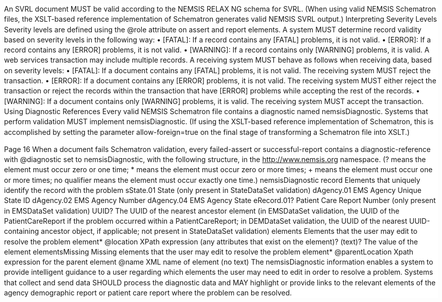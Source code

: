 An SVRL document MUST be valid according to the NEMSIS RELAX NG schema for SVRL. (When using 
valid NEMSIS Schematron files, the XSLT-based reference implementation of Schematron generates valid 
NEMSIS SVRL output.) 
Interpreting Severity Levels 
Severity levels are defined using the @role attribute on assert and report elements. 
A system MUST determine record validity based on severity levels in the following way: 
• [FATAL]: If a record contains any [FATAL] problems, it is not valid. 
• [ERROR]: If a record contains any [ERROR] problems, it is not valid. 
• [WARNING]: If a record contains only [WARNING] problems, it is valid. 
A web services transaction may include multiple records. A receiving system MUST behave as follows 
when receiving data, based on severity levels: 
• [FATAL]: If a document contains any [FATAL] problems, it is not valid. The receiving system 
MUST reject the transaction. 
• [ERROR]: If a document contains any [ERROR] problems, it is not valid. The receiving system 
MUST either reject the transaction or reject the records within the transaction that have 
[ERROR] problems while accepting the rest of the records. 
• [WARNING]: If a document contains only [WARNING] problems, it is valid. The receiving system 
MUST accept the transaction. 
Using Diagnostic References 
Every valid NEMSIS Schematron file contains a diagnostic named nemsisDiagnostic. Systems that 
perform validation MUST implement nemsisDiagnostic. (If using the XSLT-based reference 
implementation of Schematron, this is accomplished by setting the parameter allow-foreign=true 
on the final stage of transforming a Schematron file into XSLT.) 

 
Page 16 
When a document fails Schematron validation, every failed-assert or successful-report 
contains a diagnostic-reference with @diagnostic set to nemsisDiagnostic, with the 
following structure, in the http://www.nemsis.org namespace. (? means the element must occur 
zero or one time; * means the element must occur zero or more times; + means the element must occur 
one or more times; no qualifier means the element must occur exactly one time.) 
nemsisDiagnostic 
record Elements that uniquely identify the record with the problem 
sState.01 State (only present in StateDataSet validation) 
dAgency.01 EMS Agency Unique State ID 
dAgency.02 EMS Agency Number 
dAgency.04 EMS Agency State 
eRecord.01?  Patient Care Report Number (only present in EMSDataSet 
validation) 
UUID? The UUID of the nearest ancestor element (in EMSDataSet 
validation, the UUID of the PatientCareReport if the problem 
occurred within a PatientCareReport; in DEMDataSet validation, 
the UUID of the nearest UUID-containing ancestor object, if 
applicable; not present in StateDataSet validation) 
elements Elements that the user may edit to resolve the problem 
element* 
@location XPath expression 
 (any attributes that exist on the element)? 
(text)? The value of the element 
elementsMissing Missing elements that the user may edit to resolve the problem 
element* 
@parentLocation Xpath expression for the parent element 
@name XML name of element 
 (no text) 
The nemsisDiagnostic information enables a system to provide intelligent guidance to a user 
regarding which elements the user may need to edit in order to resolve a problem. Systems that collect 
and send data SHOULD process the diagnostic data and MAY highlight or provide links to the relevant 
elements of the agency demographic report or patient care report where the problem can be resolved. 
